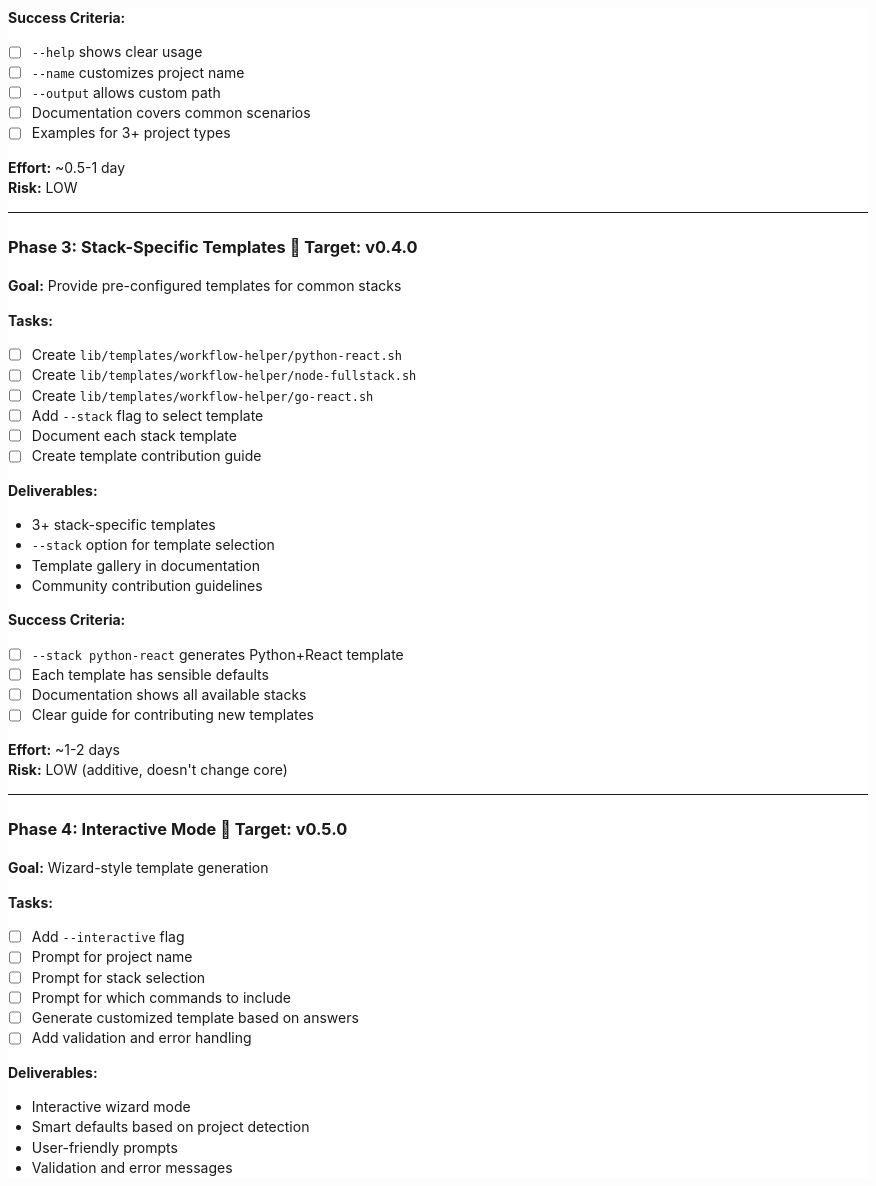 **Success Criteria:**
- [ ] `--help` shows clear usage
- [ ] `--name` customizes project name
- [ ] `--output` allows custom path
- [ ] Documentation covers common scenarios
- [ ] Examples for 3+ project types

**Effort:** ~0.5-1 day  
**Risk:** LOW

---

### Phase 3: Stack-Specific Templates 🔮 Target: v0.4.0
**Goal:** Provide pre-configured templates for common stacks

**Tasks:**
- [ ] Create `lib/templates/workflow-helper/python-react.sh`
- [ ] Create `lib/templates/workflow-helper/node-fullstack.sh`
- [ ] Create `lib/templates/workflow-helper/go-react.sh`
- [ ] Add `--stack` flag to select template
- [ ] Document each stack template
- [ ] Create template contribution guide

**Deliverables:**
- 3+ stack-specific templates
- `--stack` option for template selection
- Template gallery in documentation
- Community contribution guidelines

**Success Criteria:**
- [ ] `--stack python-react` generates Python+React template
- [ ] Each template has sensible defaults
- [ ] Documentation shows all available stacks
- [ ] Clear guide for contributing new templates

**Effort:** ~1-2 days  
**Risk:** LOW (additive, doesn't change core)

---

### Phase 4: Interactive Mode 🔮 Target: v0.5.0
**Goal:** Wizard-style template generation

**Tasks:**
- [ ] Add `--interactive` flag
- [ ] Prompt for project name
- [ ] Prompt for stack selection
- [ ] Prompt for which commands to include
- [ ] Generate customized template based on answers
- [ ] Add validation and error handling

**Deliverables:**
- Interactive wizard mode
- Smart defaults based on project detection
- User-friendly prompts
- Validation and error messages
